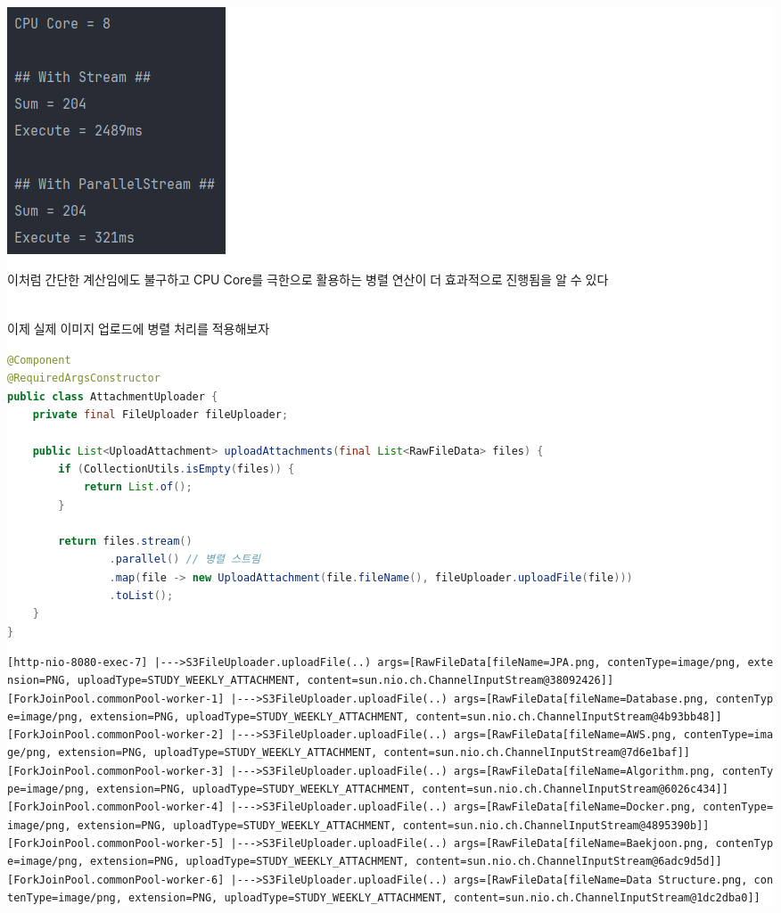   <img src="/assets/img/posts/2023-12-17-N건%20파일%20업로드에%20대한%20병렬%20처리%20최적화/img3.png" alt="img"/>
</div>

이처럼 간단한 계산임에도 불구하고 CPU Core를 극한으로 활용하는 병렬 연산이 더 효과적으로 진행됨을 알 수 있다

<br>
이제 실제 이미지 업로드에 병렬 처리를 적용해보자

```java
@Component
@RequiredArgsConstructor
public class AttachmentUploader {
    private final FileUploader fileUploader;

    public List<UploadAttachment> uploadAttachments(final List<RawFileData> files) {
        if (CollectionUtils.isEmpty(files)) {
            return List.of();
        }

        return files.stream()
                .parallel() // 병렬 스트림
                .map(file -> new UploadAttachment(file.fileName(), fileUploader.uploadFile(file)))
                .toList();
    }
}
```

```text
[http-nio-8080-exec-7] |--->S3FileUploader.uploadFile(..) args=[RawFileData[fileName=JPA.png, contenType=image/png, extension=PNG, uploadType=STUDY_WEEKLY_ATTACHMENT, content=sun.nio.ch.ChannelInputStream@38092426]] 
[ForkJoinPool.commonPool-worker-1] |--->S3FileUploader.uploadFile(..) args=[RawFileData[fileName=Database.png, contenType=image/png, extension=PNG, uploadType=STUDY_WEEKLY_ATTACHMENT, content=sun.nio.ch.ChannelInputStream@4b93bb48]] 
[ForkJoinPool.commonPool-worker-2] |--->S3FileUploader.uploadFile(..) args=[RawFileData[fileName=AWS.png, contenType=image/png, extension=PNG, uploadType=STUDY_WEEKLY_ATTACHMENT, content=sun.nio.ch.ChannelInputStream@7d6e1baf]] 
[ForkJoinPool.commonPool-worker-3] |--->S3FileUploader.uploadFile(..) args=[RawFileData[fileName=Algorithm.png, contenType=image/png, extension=PNG, uploadType=STUDY_WEEKLY_ATTACHMENT, content=sun.nio.ch.ChannelInputStream@6026c434]] 
[ForkJoinPool.commonPool-worker-4] |--->S3FileUploader.uploadFile(..) args=[RawFileData[fileName=Docker.png, contenType=image/png, extension=PNG, uploadType=STUDY_WEEKLY_ATTACHMENT, content=sun.nio.ch.ChannelInputStream@4895390b]] 
[ForkJoinPool.commonPool-worker-5] |--->S3FileUploader.uploadFile(..) args=[RawFileData[fileName=Baekjoon.png, contenType=image/png, extension=PNG, uploadType=STUDY_WEEKLY_ATTACHMENT, content=sun.nio.ch.ChannelInputStream@6adc9d5d]] 
[ForkJoinPool.commonPool-worker-6] |--->S3FileUploader.uploadFile(..) args=[RawFileData[fileName=Data Structure.png, contenType=image/png, extension=PNG, uploadType=STUDY_WEEKLY_ATTACHMENT, content=sun.nio.ch.ChannelInputStream@1dc2dba0]] 
```